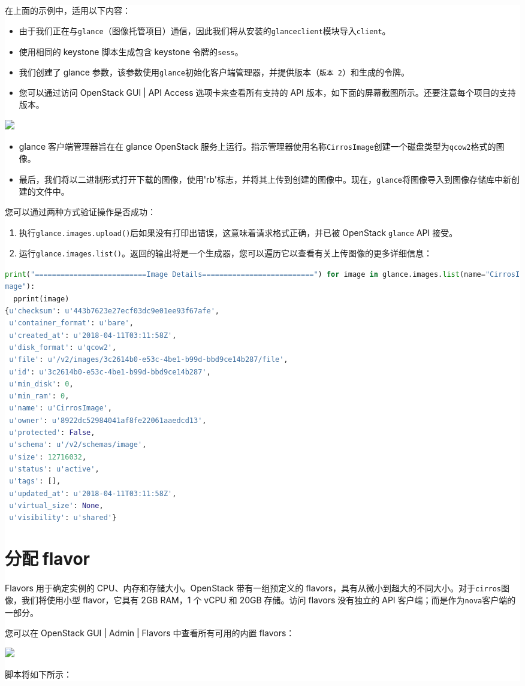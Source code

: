 在上面的示例中，适用以下内容：

+   由于我们正在与`glance`（图像托管项目）通信，因此我们将从安装的`glanceclient`模块导入`client`。

+   使用相同的 keystone 脚本生成包含 keystone 令牌的`sess`。

+   我们创建了 glance 参数，该参数使用`glance`初始化客户端管理器，并提供版本（`版本 2`）和生成的令牌。

+   您可以通过访问 OpenStack GUI | API Access 选项卡来查看所有支持的 API 版本，如下面的屏幕截图所示。还要注意每个项目的支持版本。

![](https://github.com/OpenDocCN/freelearn-python-zh/raw/master/docs/hsn-etp-auto-py/img/00198.jpeg)

+   glance 客户端管理器旨在在 glance OpenStack 服务上运行。指示管理器使用名称`CirrosImage`创建一个磁盘类型为`qcow2`格式的图像。

+   最后，我们将以二进制形式打开下载的图像，使用'rb'标志，并将其上传到创建的图像中。现在，`glance`将图像导入到图像存储库中新创建的文件中。

您可以通过两种方式验证操作是否成功：

1.  执行`glance.images.upload()`后如果没有打印出错误，这意味着请求格式正确，并已被 OpenStack `glance` API 接受。

1.  运行`glance.images.list()`。返回的输出将是一个生成器，您可以遍历它以查看有关上传图像的更多详细信息：

```py
print("==========================Image Details==========================") for image in glance.images.list(name="CirrosImage"):
  pprint(image) 
{u'checksum': u'443b7623e27ecf03dc9e01ee93f67afe',
 u'container_format': u'bare',
 u'created_at': u'2018-04-11T03:11:58Z',
 u'disk_format': u'qcow2',
 u'file': u'/v2/images/3c2614b0-e53c-4be1-b99d-bbd9ce14b287/file',
 u'id': u'3c2614b0-e53c-4be1-b99d-bbd9ce14b287',
 u'min_disk': 0,
 u'min_ram': 0,
 u'name': u'CirrosImage',
 u'owner': u'8922dc52984041af8fe22061aaedcd13',
 u'protected': False,
 u'schema': u'/v2/schemas/image',
 u'size': 12716032,
 u'status': u'active',
 u'tags': [],
 u'updated_at': u'2018-04-11T03:11:58Z',
 u'virtual_size': None,
 u'visibility': u'shared'}
```

# 分配 flavor

Flavors 用于确定实例的 CPU、内存和存储大小。OpenStack 带有一组预定义的 flavors，具有从微小到超大的不同大小。对于`cirros`图像，我们将使用小型 flavor，它具有 2GB RAM，1 个 vCPU 和 20GB 存储。访问 flavors 没有独立的 API 客户端；而是作为`nova`客户端的一部分。

您可以在 OpenStack GUI | Admin | Flavors 中查看所有可用的内置 flavors：

![](https://github.com/OpenDocCN/freelearn-python-zh/raw/master/docs/hsn-etp-auto-py/img/00199.gif)

脚本将如下所示：

